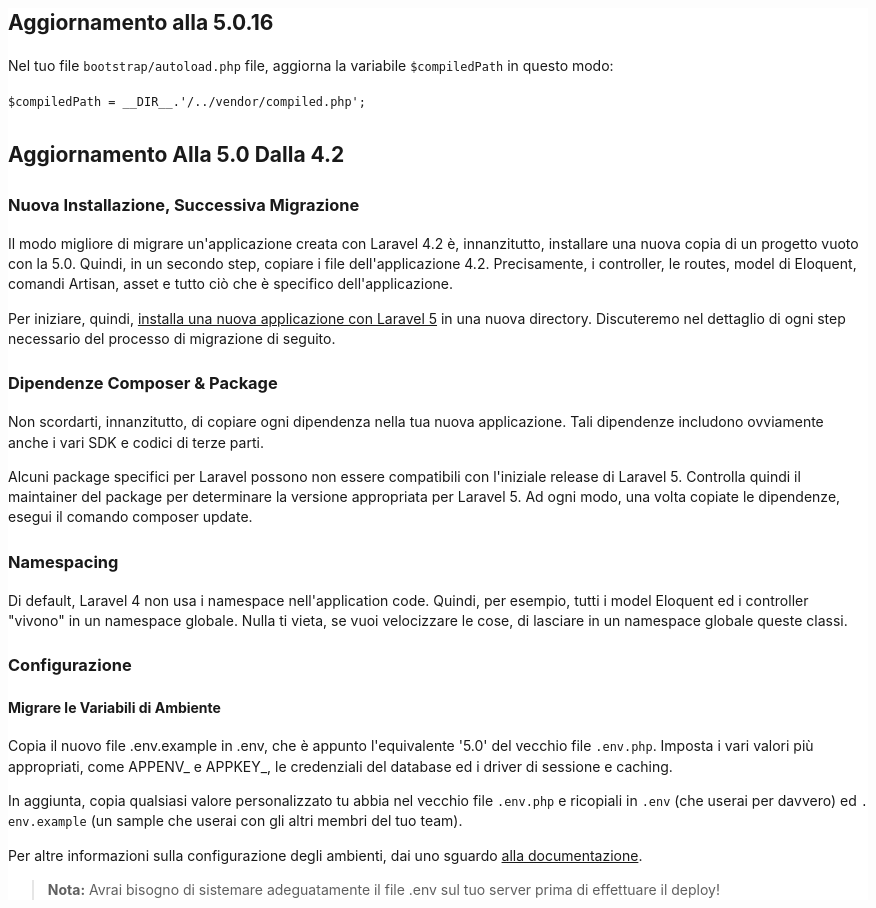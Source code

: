 <a name="aggiornamento-5.0.16"></a>
## Aggiornamento alla 5.0.16

Nel tuo file `bootstrap/autoload.php` file, aggiorna la variabile `$compiledPath` in questo modo:

	$compiledPath = __DIR__.'/../vendor/compiled.php';

<a name="aggiornamento-5.0"></a>
## Aggiornamento Alla 5.0 Dalla 4.2

### Nuova Installazione, Successiva Migrazione

Il modo migliore di migrare un'applicazione creata con Laravel 4.2 è, innanzitutto, installare una nuova copia di un progetto vuoto con la 5.0. Quindi, in un secondo step, copiare i file dell'applicazione 4.2. Precisamente, i controller, le routes, model di Eloquent, comandi Artisan, asset e tutto ciò che è specifico dell'applicazione.

Per iniziare, quindi, [installa una nuova applicazione con Laravel 5](/documentazione/5.1/installazione) in una nuova directory. Discuteremo nel dettaglio di ogni step necessario del processo di migrazione di seguito.

### Dipendenze Composer & Package

Non scordarti, innanzitutto, di copiare ogni dipendenza nella tua nuova applicazione. Tali dipendenze includono ovviamente anche i vari SDK e codici di terze parti.

Alcuni package specifici per Laravel possono non essere compatibili con l'iniziale release di Laravel 5. Controlla quindi il maintainer del package per determinare la versione appropriata per Laravel 5. Ad ogni modo, una volta copiate le dipendenze, esegui il comando composer update.


### Namespacing

Di default, Laravel 4 non usa i namespace nell'application code. Quindi, per esempio, tutti i model Eloquent ed i controller "vivono" in un namespace globale. Nulla ti vieta, se vuoi velocizzare le cose, di lasciare in un namespace globale queste classi.

### Configurazione

#### Migrare le Variabili di Ambiente

Copia il nuovo file .env.example in .env, che è appunto l'equivalente '5.0' del vecchio file `.env.php`. Imposta i vari valori più appropriati, come APPENV_ e APPKEY_, le credenziali del database ed i driver di sessione e caching.

In aggiunta, copia qualsiasi valore personalizzato tu abbia nel vecchio file `.env.php` e ricopiali in `.env` (che userai per davvero) ed `.env.example` (un sample che userai con gli altri membri del tuo team).

Per altre informazioni sulla configurazione degli ambienti, dai uno sguardo [alla documentazione](/documentazione/5.1/installazione#configurazione-ambiente).

> **Nota:** Avrai bisogno di sistemare adeguatamente il file .env sul tuo server prima di effettuare il deploy!
